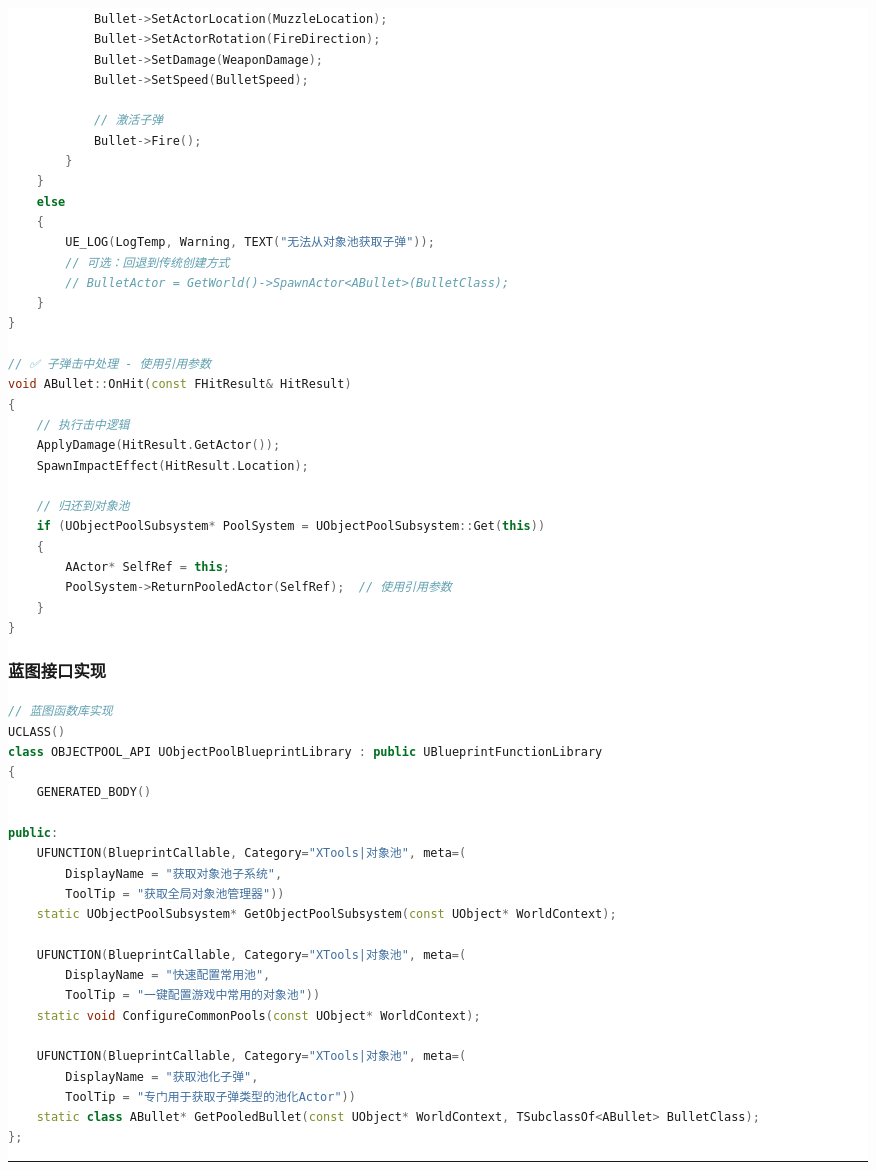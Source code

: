 ```cpp
            Bullet->SetActorLocation(MuzzleLocation);
            Bullet->SetActorRotation(FireDirection);
            Bullet->SetDamage(WeaponDamage);
            Bullet->SetSpeed(BulletSpeed);

            // 激活子弹
            Bullet->Fire();
        }
    }
    else
    {
        UE_LOG(LogTemp, Warning, TEXT("无法从对象池获取子弹"));
        // 可选：回退到传统创建方式
        // BulletActor = GetWorld()->SpawnActor<ABullet>(BulletClass);
    }
}

// ✅ 子弹击中处理 - 使用引用参数
void ABullet::OnHit(const FHitResult& HitResult)
{
    // 执行击中逻辑
    ApplyDamage(HitResult.GetActor());
    SpawnImpactEffect(HitResult.Location);

    // 归还到对象池
    if (UObjectPoolSubsystem* PoolSystem = UObjectPoolSubsystem::Get(this))
    {
        AActor* SelfRef = this;
        PoolSystem->ReturnPooledActor(SelfRef);  // 使用引用参数
    }
}
```

### 蓝图接口实现
```cpp
// 蓝图函数库实现
UCLASS()
class OBJECTPOOL_API UObjectPoolBlueprintLibrary : public UBlueprintFunctionLibrary
{
    GENERATED_BODY()

public:
    UFUNCTION(BlueprintCallable, Category="XTools|对象池", meta=(
        DisplayName = "获取对象池子系统",
        ToolTip = "获取全局对象池管理器"))
    static UObjectPoolSubsystem* GetObjectPoolSubsystem(const UObject* WorldContext);

    UFUNCTION(BlueprintCallable, Category="XTools|对象池", meta=(
        DisplayName = "快速配置常用池",
        ToolTip = "一键配置游戏中常用的对象池"))
    static void ConfigureCommonPools(const UObject* WorldContext);

    UFUNCTION(BlueprintCallable, Category="XTools|对象池", meta=(
        DisplayName = "获取池化子弹",
        ToolTip = "专门用于获取子弹类型的池化Actor"))
    static class ABullet* GetPooledBullet(const UObject* WorldContext, TSubclassOf<ABullet> BulletClass);
};
```

---